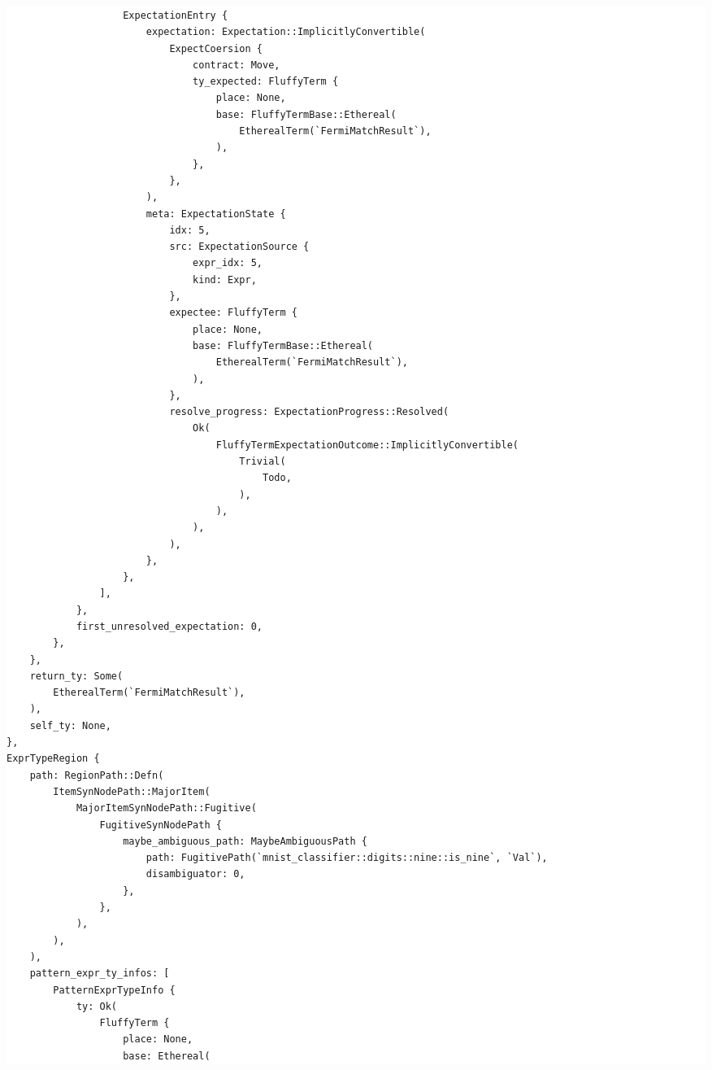                        ExpectationEntry {
                            expectation: Expectation::ImplicitlyConvertible(
                                ExpectCoersion {
                                    contract: Move,
                                    ty_expected: FluffyTerm {
                                        place: None,
                                        base: FluffyTermBase::Ethereal(
                                            EtherealTerm(`FermiMatchResult`),
                                        ),
                                    },
                                },
                            ),
                            meta: ExpectationState {
                                idx: 5,
                                src: ExpectationSource {
                                    expr_idx: 5,
                                    kind: Expr,
                                },
                                expectee: FluffyTerm {
                                    place: None,
                                    base: FluffyTermBase::Ethereal(
                                        EtherealTerm(`FermiMatchResult`),
                                    ),
                                },
                                resolve_progress: ExpectationProgress::Resolved(
                                    Ok(
                                        FluffyTermExpectationOutcome::ImplicitlyConvertible(
                                            Trivial(
                                                Todo,
                                            ),
                                        ),
                                    ),
                                ),
                            },
                        },
                    ],
                },
                first_unresolved_expectation: 0,
            },
        },
        return_ty: Some(
            EtherealTerm(`FermiMatchResult`),
        ),
        self_ty: None,
    },
    ExprTypeRegion {
        path: RegionPath::Defn(
            ItemSynNodePath::MajorItem(
                MajorItemSynNodePath::Fugitive(
                    FugitiveSynNodePath {
                        maybe_ambiguous_path: MaybeAmbiguousPath {
                            path: FugitivePath(`mnist_classifier::digits::nine::is_nine`, `Val`),
                            disambiguator: 0,
                        },
                    },
                ),
            ),
        ),
        pattern_expr_ty_infos: [
            PatternExprTypeInfo {
                ty: Ok(
                    FluffyTerm {
                        place: None,
                        base: Ethereal(